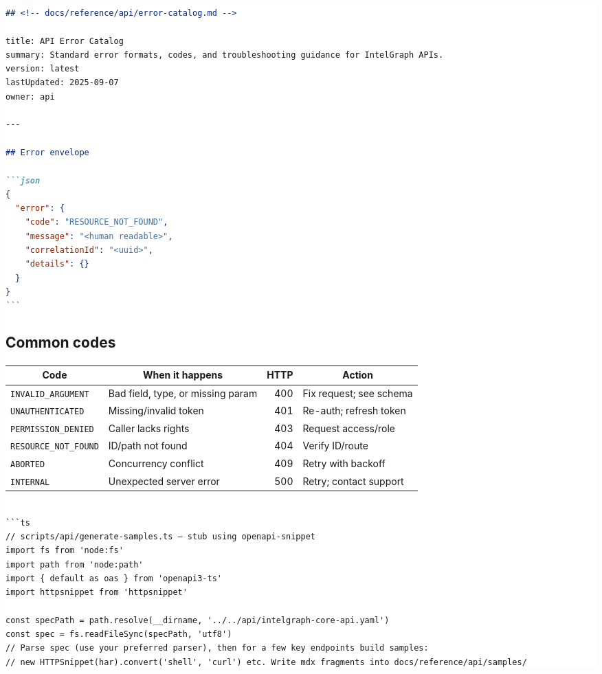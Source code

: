 ````md
## <!-- docs/reference/api/error-catalog.md -->

title: API Error Catalog
summary: Standard error formats, codes, and troubleshooting guidance for IntelGraph APIs.
version: latest
lastUpdated: 2025-09-07
owner: api

---

## Error envelope

```json
{
  "error": {
    "code": "RESOURCE_NOT_FOUND",
    "message": "<human readable>",
    "correlationId": "<uuid>",
    "details": {}
  }
}
```
````

## Common codes

| Code                 | When it happens                   | HTTP | Action                  |
| -------------------- | --------------------------------- | ---: | ----------------------- |
| `INVALID_ARGUMENT`   | Bad field, type, or missing param |  400 | Fix request; see schema |
| `UNAUTHENTICATED`    | Missing/invalid token             |  401 | Re-auth; refresh token  |
| `PERMISSION_DENIED`  | Caller lacks rights               |  403 | Request access/role     |
| `RESOURCE_NOT_FOUND` | ID/path not found                 |  404 | Verify ID/route         |
| `ABORTED`            | Concurrency conflict              |  409 | Retry with backoff      |
| `INTERNAL`           | Unexpected server error           |  500 | Retry; contact support  |

````

```ts
// scripts/api/generate-samples.ts – stub using openapi-snippet
import fs from 'node:fs'
import path from 'node:path'
import { default as oas } from 'openapi3-ts'
import httpsnippet from 'httpsnippet'

const specPath = path.resolve(__dirname, '../../api/intelgraph-core-api.yaml')
const spec = fs.readFileSync(specPath, 'utf8')
// Parse spec (use your preferred parser), then for a few key endpoints build samples:
// new HTTPSnippet(har).convert('shell', 'curl') etc. Write mdx fragments into docs/reference/api/samples/
````
